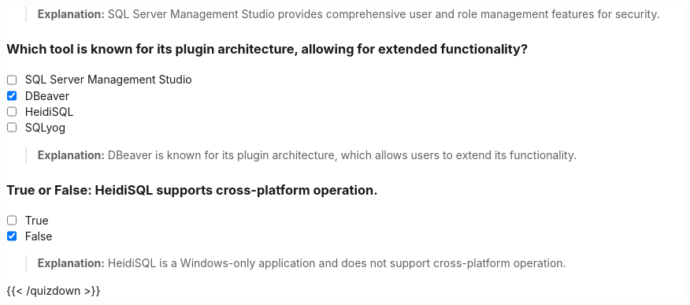 > **Explanation:** SQL Server Management Studio provides comprehensive user and role management features for security.

### Which tool is known for its plugin architecture, allowing for extended functionality?

- [ ] SQL Server Management Studio
- [x] DBeaver
- [ ] HeidiSQL
- [ ] SQLyog

> **Explanation:** DBeaver is known for its plugin architecture, which allows users to extend its functionality.

### True or False: HeidiSQL supports cross-platform operation.

- [ ] True
- [x] False

> **Explanation:** HeidiSQL is a Windows-only application and does not support cross-platform operation.

{{< /quizdown >}}
